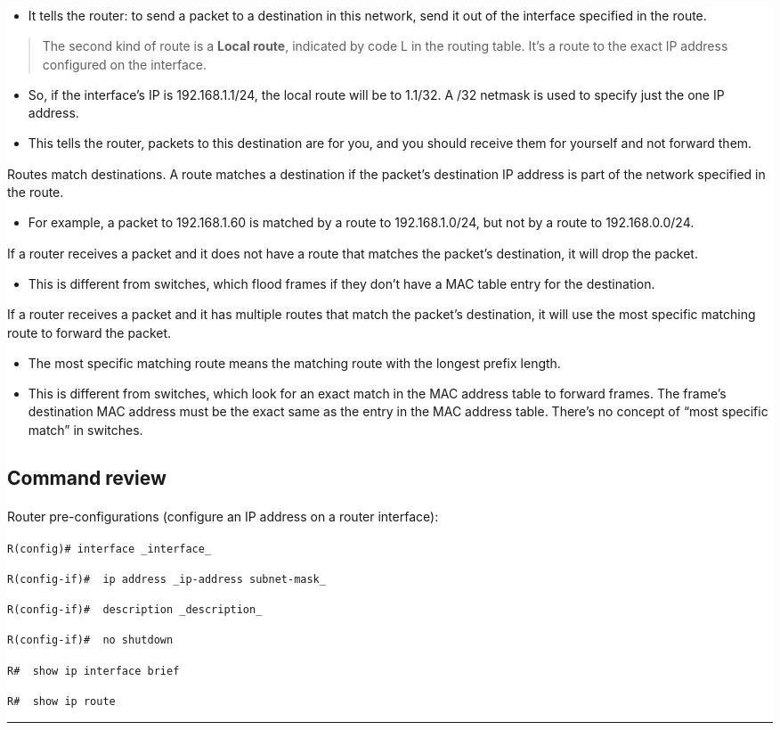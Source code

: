 - It tells the router: to send a packet to a destination in this network, send it out of the interface specified in the route. 

>The second kind of route is a **Local route**, indicated by code L in the routing table. It’s a route to the exact IP address configured on the interface. 

- So, if the interface’s IP is 192.168.1.1/24, the local route will be to 1.1/32. A /32 netmask is used to specify just the one IP address.

- This tells the router, packets to this destination are for you, and you should receive them for yourself and not forward them.

Routes match destinations. A route matches a destination if the packet’s destination IP address is part of the network specified in the route. 

- For example, a packet to 192.168.1.60 is matched by a route to 192.168.1.0/24, but not by a route to 192.168.0.0/24. 

If a router receives a packet and it does not have a route that matches the packet’s destination, it will drop the packet. 

- This is different from switches, which flood frames if they don’t have a MAC table entry for the destination. 

If a router receives a packet and it has multiple routes that match the packet’s destination, it will use the most specific matching route to forward the packet.

- The most specific matching route means the matching route with the longest prefix length.

- This is different from switches, which look for an exact match in the MAC address table to forward frames. The frame’s destination MAC address must be the exact same as the entry in the MAC address table. There’s no concept of “most specific match” in switches.

## Command review

Router pre-configurations (configure an IP address on a router interface):

```
R(config)# interface _interface_
```

```
R(config-if)#  ip address _ip-address subnet-mask_
```

```
R(config-if)#  description _description_
```

```
R(config-if)#  no shutdown
```

```
R#  show ip interface brief
```

```
R#  show ip route
```

---